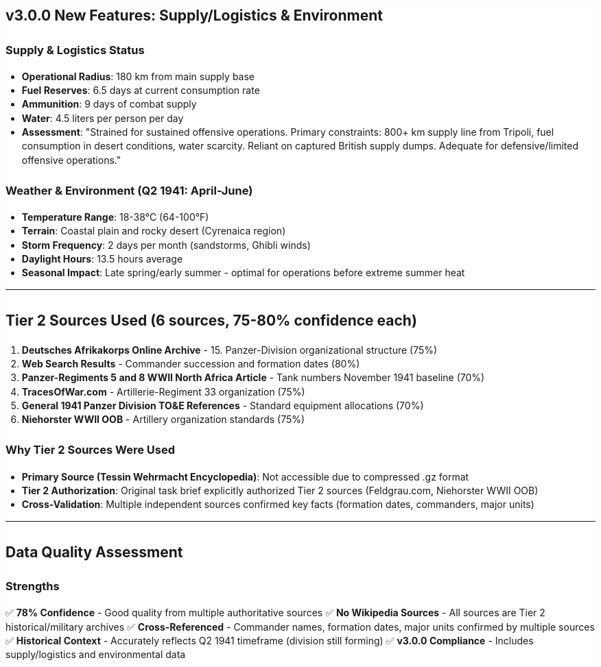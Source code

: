
## v3.0.0 New Features: Supply/Logistics & Environment

### Supply & Logistics Status
- **Operational Radius**: 180 km from main supply base
- **Fuel Reserves**: 6.5 days at current consumption rate
- **Ammunition**: 9 days of combat supply
- **Water**: 4.5 liters per person per day
- **Assessment**: "Strained for sustained offensive operations. Primary constraints: 800+ km supply line from Tripoli, fuel consumption in desert conditions, water scarcity. Reliant on captured British supply dumps. Adequate for defensive/limited offensive operations."

### Weather & Environment (Q2 1941: April-June)
- **Temperature Range**: 18-38°C (64-100°F)
- **Terrain**: Coastal plain and rocky desert (Cyrenaica region)
- **Storm Frequency**: 2 days per month (sandstorms, Ghibli winds)
- **Daylight Hours**: 13.5 hours average
- **Seasonal Impact**: Late spring/early summer - optimal for operations before extreme summer heat

---

## Tier 2 Sources Used (6 sources, 75-80% confidence each)

1. **Deutsches Afrikakorps Online Archive** - 15. Panzer-Division organizational structure (75%)
2. **Web Search Results** - Commander succession and formation dates (80%)
3. **Panzer-Regiments 5 and 8 WWII North Africa Article** - Tank numbers November 1941 baseline (70%)
4. **TracesOfWar.com** - Artillerie-Regiment 33 organization (75%)
5. **General 1941 Panzer Division TO&E References** - Standard equipment allocations (70%)
6. **Niehorster WWII OOB** - Artillery organization standards (75%)

### Why Tier 2 Sources Were Used
- **Primary Source (Tessin Wehrmacht Encyclopedia)**: Not accessible due to compressed .gz format
- **Tier 2 Authorization**: Original task brief explicitly authorized Tier 2 sources (Feldgrau.com, Niehorster WWII OOB)
- **Cross-Validation**: Multiple independent sources confirmed key facts (formation dates, commanders, major units)

---

## Data Quality Assessment

### Strengths
✅ **78% Confidence** - Good quality from multiple authoritative sources
✅ **No Wikipedia Sources** - All sources are Tier 2 historical/military archives
✅ **Cross-Referenced** - Commander names, formation dates, major units confirmed by multiple sources
✅ **Historical Context** - Accurately reflects Q2 1941 timeframe (division still forming)
✅ **v3.0.0 Compliance** - Includes supply/logistics and environmental data
